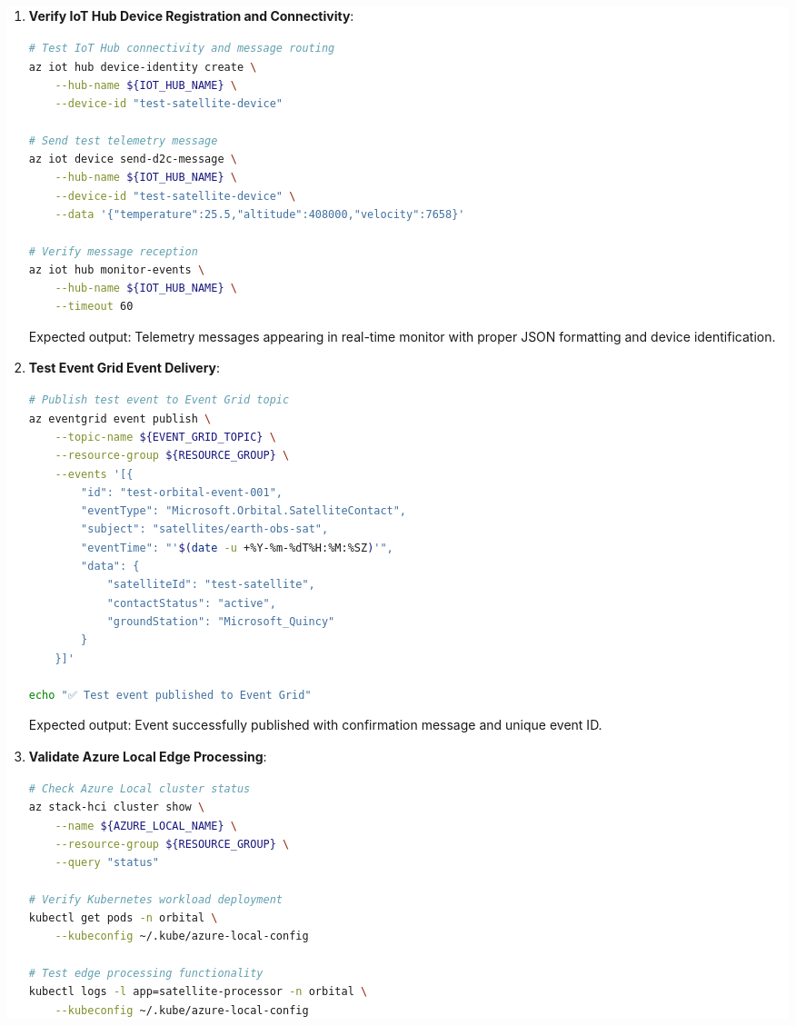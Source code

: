 1. **Verify IoT Hub Device Registration and Connectivity**:

   ```bash
   # Test IoT Hub connectivity and message routing
   az iot hub device-identity create \
       --hub-name ${IOT_HUB_NAME} \
       --device-id "test-satellite-device"
   
   # Send test telemetry message
   az iot device send-d2c-message \
       --hub-name ${IOT_HUB_NAME} \
       --device-id "test-satellite-device" \
       --data '{"temperature":25.5,"altitude":408000,"velocity":7658}'
   
   # Verify message reception
   az iot hub monitor-events \
       --hub-name ${IOT_HUB_NAME} \
       --timeout 60
   ```

   Expected output: Telemetry messages appearing in real-time monitor with proper JSON formatting and device identification.

2. **Test Event Grid Event Delivery**:

   ```bash
   # Publish test event to Event Grid topic
   az eventgrid event publish \
       --topic-name ${EVENT_GRID_TOPIC} \
       --resource-group ${RESOURCE_GROUP} \
       --events '[{
           "id": "test-orbital-event-001",
           "eventType": "Microsoft.Orbital.SatelliteContact",
           "subject": "satellites/earth-obs-sat",
           "eventTime": "'$(date -u +%Y-%m-%dT%H:%M:%SZ)'",
           "data": {
               "satelliteId": "test-satellite",
               "contactStatus": "active",
               "groundStation": "Microsoft_Quincy"
           }
       }]'
   
   echo "✅ Test event published to Event Grid"
   ```

   Expected output: Event successfully published with confirmation message and unique event ID.

3. **Validate Azure Local Edge Processing**:

   ```bash
   # Check Azure Local cluster status
   az stack-hci cluster show \
       --name ${AZURE_LOCAL_NAME} \
       --resource-group ${RESOURCE_GROUP} \
       --query "status"
   
   # Verify Kubernetes workload deployment
   kubectl get pods -n orbital \
       --kubeconfig ~/.kube/azure-local-config
   
   # Test edge processing functionality
   kubectl logs -l app=satellite-processor -n orbital \
       --kubeconfig ~/.kube/azure-local-config
   ```
